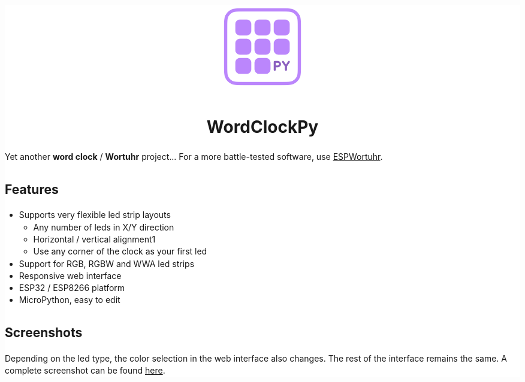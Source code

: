 <p align="center">
<img alt="WordClockPy" src="img/logo.png" heigth=140 width=140/>
</p>
<h1 align="center">WordClockPy</h1>

Yet another **word clock** / **Wortuhr** project... For a more battle-tested software, use [ESPWortuhr](https://github.com/ESPWortuhr/Multilayout-ESP-Wordclock).

## Features

- Supports very flexible led strip layouts
  - Any number of leds in X/Y direction
  - Horizontal / vertical alignment1
  - Use any corner of the clock as your first led
- Support for RGB, RGBW and WWA led strips
- Responsive web interface
- ESP32 / ESP8266 platform
- MicroPython, easy to edit

## Screenshots

Depending on the led type, the color selection in the web interface also changes. The rest of the interface remains the same. A complete screenshot can be found [here](img/full-web-interface.png).

<p align="center">